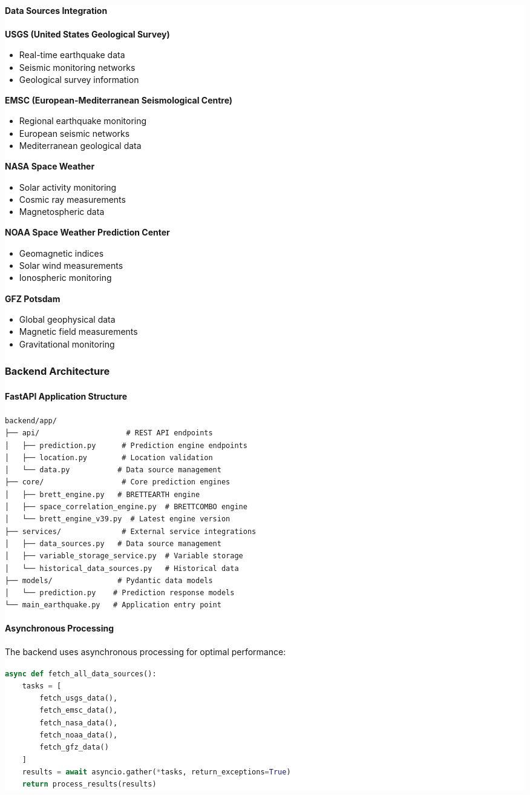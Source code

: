 #### Data Sources Integration

**USGS (United States Geological Survey)**
- Real-time earthquake data
- Seismic monitoring networks
- Geological survey information

**EMSC (European-Mediterranean Seismological Centre)**
- Regional earthquake monitoring
- European seismic networks
- Mediterranean geological data

**NASA Space Weather**
- Solar activity monitoring
- Cosmic ray measurements
- Magnetospheric data

**NOAA Space Weather Prediction Center**
- Geomagnetic indices
- Solar wind measurements
- Ionospheric monitoring

**GFZ Potsdam**
- Global geophysical data
- Magnetic field measurements
- Gravitational monitoring

### Backend Architecture

#### FastAPI Application Structure

```
backend/app/
├── api/                    # REST API endpoints
│   ├── prediction.py      # Prediction engine endpoints
│   ├── location.py        # Location validation
│   └── data.py           # Data source management
├── core/                  # Core prediction engines
│   ├── brett_engine.py   # BRETTEARTH engine
│   ├── space_correlation_engine.py  # BRETTCOMBO engine
│   └── brett_engine_v39.py  # Latest engine version
├── services/              # External service integrations
│   ├── data_sources.py   # Data source management
│   ├── variable_storage_service.py  # Variable storage
│   └── historical_data_sources.py   # Historical data
├── models/               # Pydantic data models
│   └── prediction.py    # Prediction response models
└── main_earthquake.py   # Application entry point
```

#### Asynchronous Processing

The backend uses asynchronous processing for optimal performance:

```python
async def fetch_all_data_sources():
    tasks = [
        fetch_usgs_data(),
        fetch_emsc_data(),
        fetch_nasa_data(),
        fetch_noaa_data(),
        fetch_gfz_data()
    ]
    results = await asyncio.gather(*tasks, return_exceptions=True)
    return process_results(results)
```
